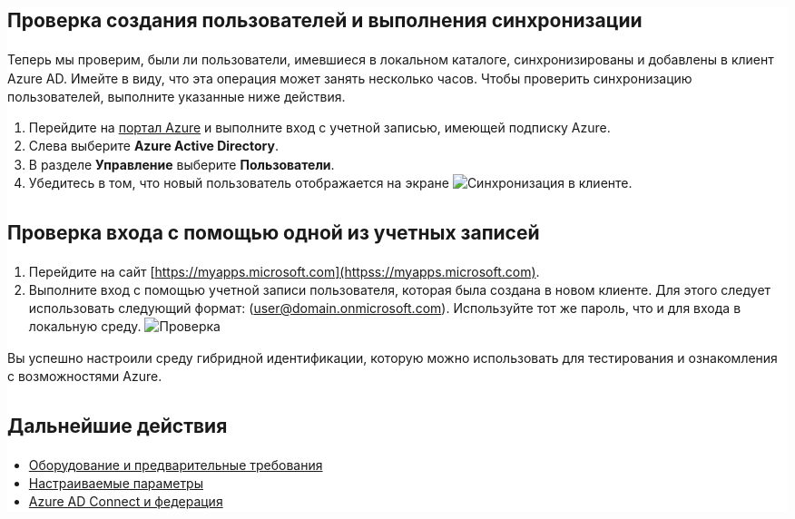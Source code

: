 
## <a name="verify-users-are-created-and-synchronization-is-occurring"></a>Проверка создания пользователей и выполнения синхронизации
Теперь мы проверим, были ли пользователи, имевшиеся в локальном каталоге, синхронизированы и добавлены в клиент Azure AD.  Имейте в виду, что эта операция может занять несколько часов.  Чтобы проверить синхронизацию пользователей, выполните указанные ниже действия.


1. Перейдите на [портал Azure](https://portal.azure.com) и выполните вход с учетной записью, имеющей подписку Azure.
2. Слева выберите **Azure Active Directory**.
3. В разделе **Управление** выберите **Пользователи**.
4. Убедитесь в том, что новый пользователь отображается на экране ![Синхронизация](media/tutorial-password-hash-sync/synch1.png) в клиенте.

## <a name="test-signing-in-with-one-of-our-users"></a>Проверка входа с помощью одной из учетных записей

1.  Перейдите на сайт [https://myapps.microsoft.com](httpss://myapps.microsoft.com).
2. Выполните вход с помощью учетной записи пользователя, которая была создана в новом клиенте.  Для этого следует использовать следующий формат: (user@domain.onmicrosoft.com). Используйте тот же пароль, что и для входа в локальную среду.
![Проверка](media/tutorial-password-hash-sync/verify1.png)

Вы успешно настроили среду гибридной идентификации, которую можно использовать для тестирования и ознакомления с возможностями Azure.

## <a name="next-steps"></a>Дальнейшие действия

- [Оборудование и предварительные требования](how-to-connect-install-prerequisites.md) 
- [Настраиваемые параметры](how-to-connect-install-custom.md)
- [Azure AD Connect и федерация](how-to-connect-fed-whatis.md)

